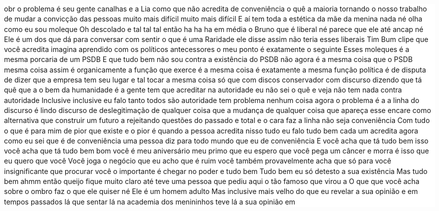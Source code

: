 obr o problema é seu gente canalhas e a
Lia como que não acredita de
conveniência o quê a maioria tornando o
nosso trabalho de mudar a convicção das
pessoas muito mais difícil muito mais
difícil E aí tem toda a estética da mãe
da menina nada né olha como eu sou
moleque Oh descolado e tal tal tal então
ha
ha ha
em média o Bruno que é liberal né parece
que ele até ancap né Ele é um dos que dá
para conversar com sentir o que é uma
Raridade ele disse assim não teria esses
liberais Tim Bum clipe que você acredita
imagina aprendido com os políticos
antecessores o meu ponto é exatamente o
seguinte Esses moleques é a mesma
porcaria de um PSDB E que tudo bem não
sou contra a existência do PSDB não
agora é a mesma coisa que o PSDB mesma
coisa assim é organicamente a função que
exerce é a mesma coisa é exatamente a
mesma função política é de disputa de
dizer que a empresa tem seu lugar e tal
tocar a mesma coisa só que com discos
conservador com discurso dizendo que tá
quê que a o bem da humanidade é a gente
tem que acreditar na autoridade eu não
sei o quê e veja não tem nada contra
autoridade Inclusive inclusive eu falo
tanto todos são autoridade tem problema
nenhum coisa agora o problema é a a
linha do discurso é lindo discurso de
deslegitimação de qualquer coisa que a
mudança de qualquer coisa que apareça
esse encare como alternativa que
construir um futuro a rejeitando
questões do passado e total e o cara faz
a linha não seja conveniência Com tudo o
que é para mim de pior que existe e o
pior é quando a pessoa acredita nisso
tudo eu falo tudo bem cada um acredita
agora como eu sei que é de conveniência
uma pessoa diz para todo mundo que eu de
conveniência E você acha que tá tudo bem
isso você acha que tá tudo bem bom você
é meu aniversário meu primo que eu
espero que você pega um câncer e morra é
isso que eu quero que você Você joga o
negócio que eu acho que é ruim você
também provavelmente acha que só para
você insignificante que procurar você o
importante é chegar no poder e tudo bem
Tudo bem eu só detesto a sua existência
Mas tudo bem ahmm então queijo fique
muito claro até teve uma pessoa que
pediu aqui o tão famoso que virou a O
que que você acha sobre o ombro faz o
que ele quiser né Ele é um homem adulto
Mas inclusive mais velho do que eu
revelar a sua opinião e em tempos
passados lá que sentar lá na academia
dos menininhos teve lá a sua opinião em